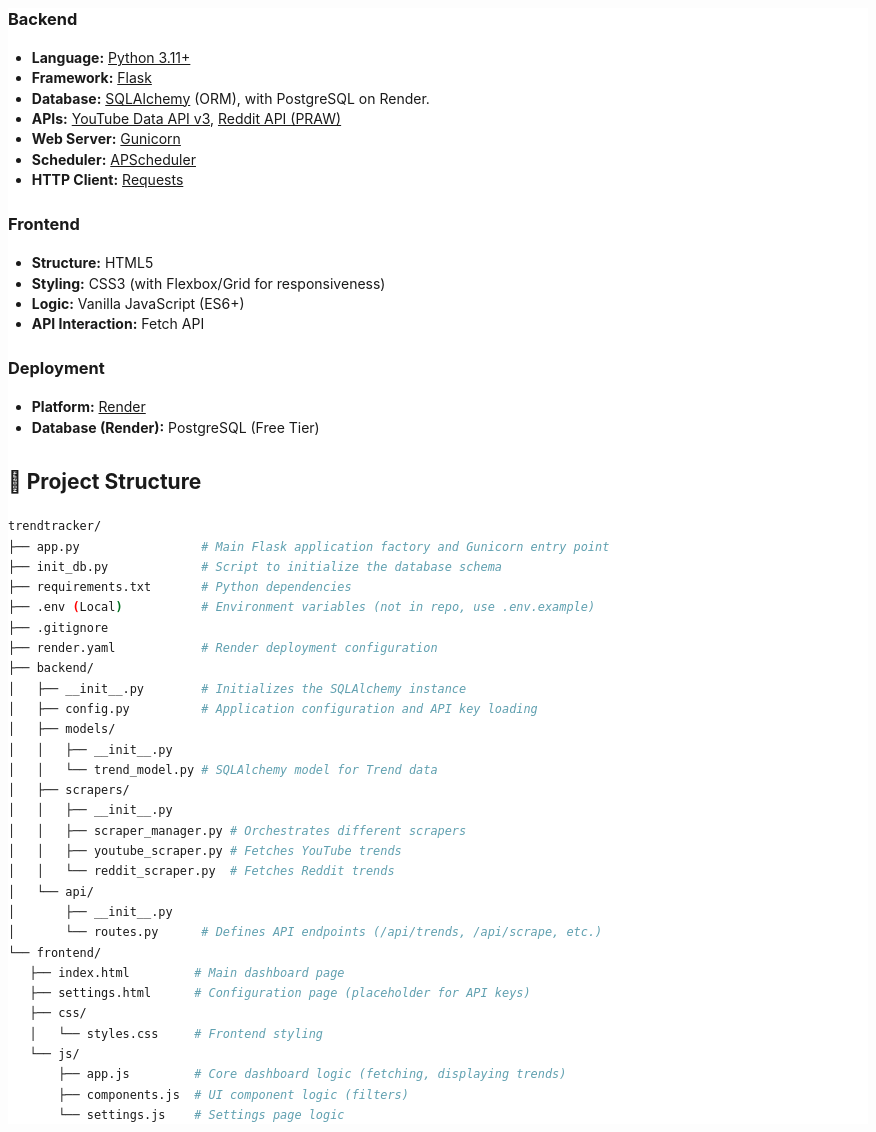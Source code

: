 ### Backend
*   **Language:** [Python 3.11+](https://www.python.org/)
*   **Framework:** [Flask](https://flask.palletsprojects.com/)
*   **Database:** [SQLAlchemy](https://www.sqlalchemy.org/) (ORM), with PostgreSQL on Render.
*   **APIs:** [YouTube Data API v3](https://developers.google.com/youtube/v3), [Reddit API (PRAW)](https://praw.readthedocs.io/)
*   **Web Server:** [Gunicorn](https://gunicorn.org/)
*   **Scheduler:** [APScheduler](https://apscheduler.readthedocs.io/)
*   **HTTP Client:** [Requests](https://requests.readthedocs.io/)

### Frontend
*   **Structure:** HTML5
*   **Styling:** CSS3 (with Flexbox/Grid for responsiveness)
*   **Logic:** Vanilla JavaScript (ES6+)
*   **API Interaction:** Fetch API

### Deployment
*   **Platform:** [Render](https://render.com)
*   **Database (Render):** PostgreSQL (Free Tier)

## 📁 Project Structure
 ```bash
trendtracker/
├── app.py                 # Main Flask application factory and Gunicorn entry point
├── init_db.py             # Script to initialize the database schema
├── requirements.txt       # Python dependencies
├── .env (Local)           # Environment variables (not in repo, use .env.example)
├── .gitignore
├── render.yaml            # Render deployment configuration
├── backend/
│   ├── __init__.py        # Initializes the SQLAlchemy instance
│   ├── config.py          # Application configuration and API key loading
│   ├── models/
│   │   ├── __init__.py
│   │   └── trend_model.py # SQLAlchemy model for Trend data
│   ├── scrapers/
│   │   ├── __init__.py
│   │   ├── scraper_manager.py # Orchestrates different scrapers
│   │   ├── youtube_scraper.py # Fetches YouTube trends
│   │   └── reddit_scraper.py  # Fetches Reddit trends
│   └── api/
│       ├── __init__.py
│       └── routes.py      # Defines API endpoints (/api/trends, /api/scrape, etc.)
└── frontend/
    ├── index.html         # Main dashboard page
    ├── settings.html      # Configuration page (placeholder for API keys)
    ├── css/
    │   └── styles.css     # Frontend styling
    └── js/
        ├── app.js         # Core dashboard logic (fetching, displaying trends)
        ├── components.js  # UI component logic (filters)
        └── settings.js    # Settings page logic
 ```
